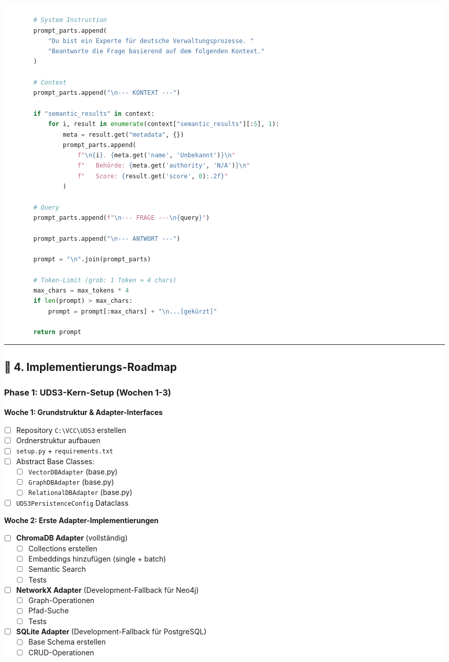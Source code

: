 ```python
        
        # System Instruction
        prompt_parts.append(
            "Du bist ein Experte für deutsche Verwaltungsprozesse. "
            "Beantworte die Frage basierend auf dem folgenden Kontext."
        )
        
        # Context
        prompt_parts.append("\n--- KONTEXT ---")
        
        if "semantic_results" in context:
            for i, result in enumerate(context["semantic_results"][:5], 1):
                meta = result.get("metadata", {})
                prompt_parts.append(
                    f"\n{i}. {meta.get('name', 'Unbekannt')}\n"
                    f"   Behörde: {meta.get('authority', 'N/A')}\n"
                    f"   Score: {result.get('score', 0):.2f}"
                )
        
        # Query
        prompt_parts.append(f"\n--- FRAGE ---\n{query}")
        
        prompt_parts.append("\n--- ANTWORT ---")
        
        prompt = "\n".join(prompt_parts)
        
        # Token-Limit (grob: 1 Token ≈ 4 chars)
        max_chars = max_tokens * 4
        if len(prompt) > max_chars:
            prompt = prompt[:max_chars] + "\n...[gekürzt]"
        
        return prompt
```

---

## 🚀 4. Implementierungs-Roadmap

### Phase 1: UDS3-Kern-Setup (Wochen 1-3)

**Woche 1: Grundstruktur & Adapter-Interfaces**
- [ ] Repository `C:\VCC\UDS3` erstellen
- [ ] Ordnerstruktur aufbauen
- [ ] `setup.py` + `requirements.txt`
- [ ] Abstract Base Classes:
  - [ ] `VectorDBAdapter` (base.py)
  - [ ] `GraphDBAdapter` (base.py)
  - [ ] `RelationalDBAdapter` (base.py)
- [ ] `UDS3PersistenceConfig` Dataclass

**Woche 2: Erste Adapter-Implementierungen**
- [ ] **ChromaDB Adapter** (vollständig)
  - [ ] Collections erstellen
  - [ ] Embeddings hinzufügen (single + batch)
  - [ ] Semantic Search
  - [ ] Tests
- [ ] **NetworkX Adapter** (Development-Fallback für Neo4j)
  - [ ] Graph-Operationen
  - [ ] Pfad-Suche
  - [ ] Tests
- [ ] **SQLite Adapter** (Development-Fallback für PostgreSQL)
  - [ ] Base Schema erstellen
  - [ ] CRUD-Operationen